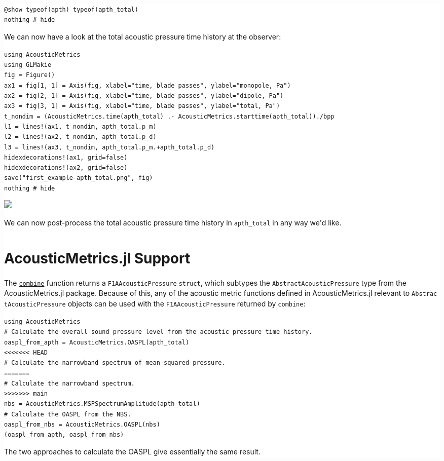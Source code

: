 ```@example first_example
@show typeof(apth) typeof(apth_total)
nothing # hide
```

We can now have a look at the total acoustic pressure time history at the
observer:

```@example first_example
using AcousticMetrics
using GLMakie
fig = Figure()
ax1 = fig[1, 1] = Axis(fig, xlabel="time, blade passes", ylabel="monopole, Pa")
ax2 = fig[2, 1] = Axis(fig, xlabel="time, blade passes", ylabel="dipole, Pa")
ax3 = fig[3, 1] = Axis(fig, xlabel="time, blade passes", ylabel="total, Pa")
t_nondim = (AcousticMetrics.time(apth_total) .- AcousticMetrics.starttime(apth_total))./bpp
l1 = lines!(ax1, t_nondim, apth_total.p_m)
l2 = lines!(ax2, t_nondim, apth_total.p_d)
l3 = lines!(ax3, t_nondim, apth_total.p_m.+apth_total.p_d)
hidexdecorations!(ax1, grid=false)
hidexdecorations!(ax2, grid=false)
save("first_example-apth_total.png", fig)
nothing # hide
```
![](first_example-apth_total.png)

We can now post-process the total acoustic pressure time history in `apth_total` in any way we'd like.

# AcousticMetrics.jl Support
The [`combine`](@ref) function returns a `F1AAcousticPressure` `struct`, which
subtypes the `AbstractAcousticPressure` type from the AcousticMetrics.jl
package. Because of this, any of the acoustic metric functions defined in
AcousticMetrics.jl relevant to `AbstractAcousticPressure` objects can be used
with the `F1AAcousticPressure` returned by `combine`:
```@example first_example
using AcousticMetrics
# Calculate the overall sound pressure level from the acoustic pressure time history.
oaspl_from_apth = AcousticMetrics.OASPL(apth_total)
<<<<<<< HEAD
# Calculate the narrowband spectrum of mean-squared pressure.
=======
# Calculate the narrowband spectrum.
>>>>>>> main
nbs = AcousticMetrics.MSPSpectrumAmplitude(apth_total)
# Calculate the OASPL from the NBS.
oaspl_from_nbs = AcousticMetrics.OASPL(nbs)
(oaspl_from_apth, oaspl_from_nbs)
```
The two approaches to calculate the OASPL give essentially the same result.
